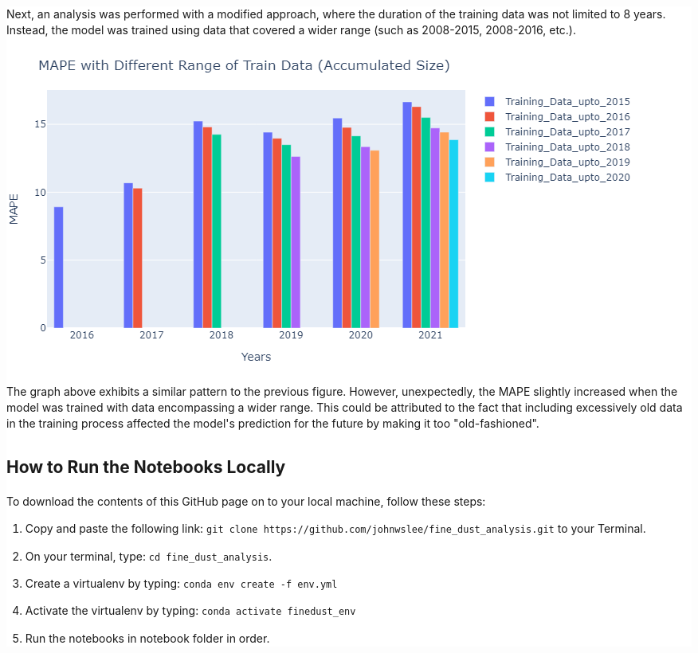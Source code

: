 Next, an analysis was performed with a modified approach, where the duration of the training data was not limited to 8 years. Instead, the model was trained using data that covered a wider range (such as 2008-2015, 2008-2016, etc.).

<img src="https://github.com/johnwslee/fine_dust_analysis/blob/main/img/MAPE_different_train_data_2.png" style="width:800px;height:400px;background-color:white">

The graph above exhibits a similar pattern to the previous figure. However, unexpectedly, the MAPE slightly increased when the model was trained with data encompassing a wider range. This could be attributed to the fact that including excessively old data in the training process affected the model's prediction for the future by making it too "old-fashioned".

## How to Run the Notebooks Locally

To download the contents of this GitHub page on to your local machine, follow these steps:

1. Copy and paste the following link: `git clone https://github.com/johnwslee/fine_dust_analysis.git` to your Terminal.

2. On your terminal, type: `cd fine_dust_analysis`.

3. Create a virtualenv by typing: `conda env create -f env.yml`

4. Activate the virtualenv by typing: `conda activate finedust_env`

5. Run the notebooks in notebook folder in order.
